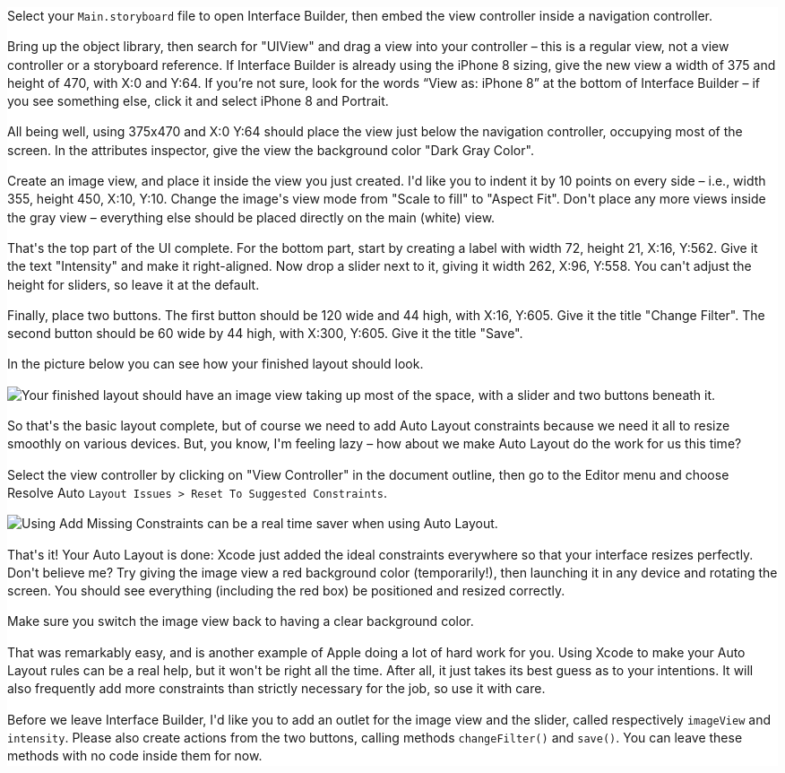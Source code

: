 <VidStack src="youtube/tT-hyQeUDNk" />

Select your <FontIcon icon="iconfont icon-file"/> `Main.storyboard` file to open Interface Builder, then embed the view controller inside a navigation controller.

Bring up the object library, then search for "UIView" and drag a view into your controller – this is a regular view, not a view controller or a storyboard reference. If Interface Builder is already using the iPhone 8 sizing, give the new view a width of 375 and height of 470, with X:0 and Y:64. If you’re not sure, look for the words “View as: iPhone 8” at the bottom of Interface Builder – if you see something else, click it and select iPhone 8 and Portrait.

All being well, using 375x470 and X:0 Y:64 should place the view just below the navigation controller, occupying most of the screen. In the attributes inspector, give the view the background color "Dark Gray Color".

Create an image view, and place it inside the view you just created. I'd like you to indent it by 10 points on every side – i.e., width 355, height 450, X:10, Y:10. Change the image's view mode from "Scale to fill" to "Aspect Fit". Don't place any more views inside the gray view – everything else should be placed directly on the main (white) view.

That's the top part of the UI complete. For the bottom part, start by creating a label with width 72, height 21, X:16, Y:562. Give it the text "Intensity" and make it right-aligned. Now drop a slider next to it, giving it width 262, X:96, Y:558. You can't adjust the height for sliders, so leave it at the default.

Finally, place two buttons. The first button should be 120 wide and 44 high, with X:16, Y:605. Give it the title "Change Filter". The second button should be 60 wide by 44 high, with X:300, Y:605. Give it the title "Save".

In the picture below you can see how your finished layout should look.

![Your finished layout should have an image view taking up most of the space, with a slider and two buttons beneath it.](https://www.hackingwithswift.com/img/books/hws/13-1.png)

So that's the basic layout complete, but of course we need to add Auto Layout constraints because we need it all to resize smoothly on various devices. But, you know, I'm feeling lazy – how about we make Auto Layout do the work for us this time?

Select the view controller by clicking on "View Controller" in the document outline, then go to the Editor menu and choose Resolve Auto `Layout Issues > Reset To Suggested Constraints`.

![Using Add Missing Constraints can be a real time saver when using Auto Layout.](https://www.hackingwithswift.com/img/books/hws/13-2.png)

That's it! Your Auto Layout is done: Xcode just added the ideal constraints everywhere so that your interface resizes perfectly. Don't believe me? Try giving the image view a red background color (temporarily!), then launching it in any device and rotating the screen. You should see everything (including the red box) be positioned and resized correctly.

Make sure you switch the image view back to having a clear background color.

That was remarkably easy, and is another example of Apple doing a lot of hard work for you. Using Xcode to make your Auto Layout rules can be a real help, but it won't be right all the time. After all, it just takes its best guess as to your intentions. It will also frequently add more constraints than strictly necessary for the job, so use it with care.

Before we leave Interface Builder, I'd like you to add an outlet for the image view and the slider, called respectively `imageView` and `intensity`. Please also create actions from the two buttons, calling methods `changeFilter()` and `save()`. You can leave these methods with no code inside them for now.
